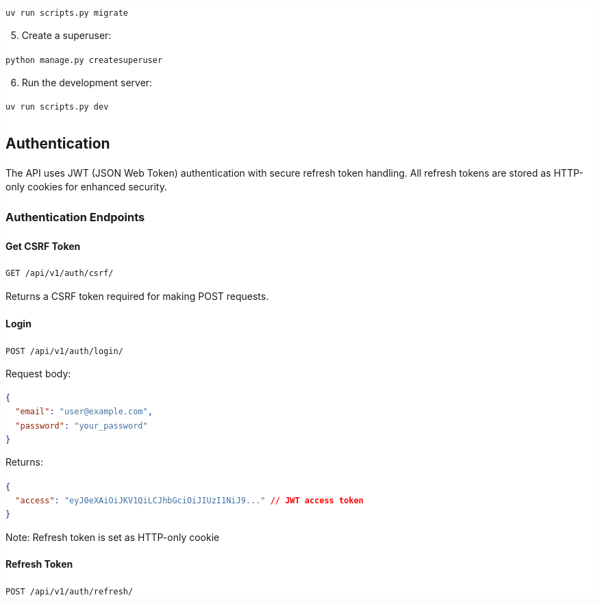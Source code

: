 ```bash
uv run scripts.py migrate
```

5. Create a superuser:

```bash
python manage.py createsuperuser
```

6. Run the development server:

```bash
uv run scripts.py dev
```

## Authentication

The API uses JWT (JSON Web Token) authentication with secure refresh token handling. All refresh tokens are stored as HTTP-only cookies for enhanced security.

### Authentication Endpoints

#### Get CSRF Token

```
GET /api/v1/auth/csrf/
```

Returns a CSRF token required for making POST requests.

#### Login

```
POST /api/v1/auth/login/
```

Request body:

```json
{
  "email": "user@example.com",
  "password": "your_password"
}
```

Returns:

```json
{
  "access": "eyJ0eXAiOiJKV1QiLCJhbGciOiJIUzI1NiJ9..." // JWT access token
}
```

Note: Refresh token is set as HTTP-only cookie

#### Refresh Token

```
POST /api/v1/auth/refresh/
```

